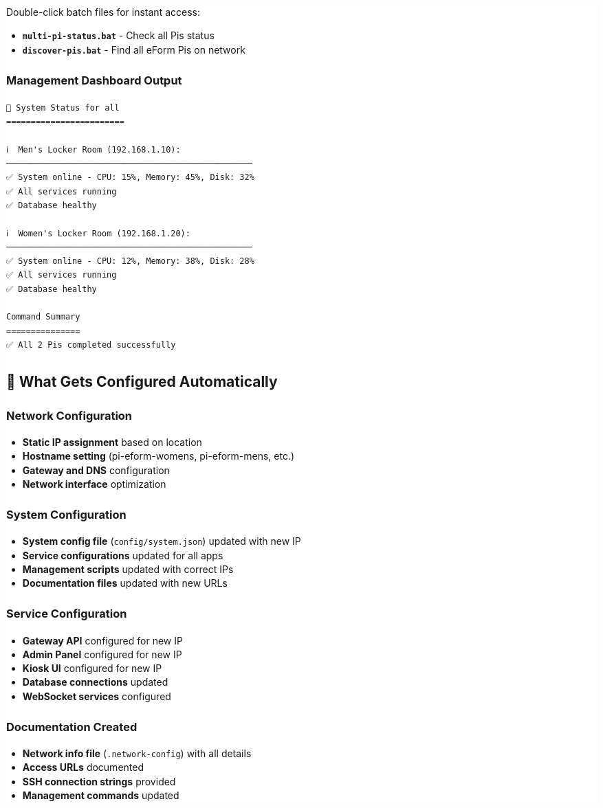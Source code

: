 Double-click batch files for instant access:
- **`multi-pi-status.bat`** - Check all Pis status
- **`discover-pis.bat`** - Find all eForm Pis on network

### **Management Dashboard Output**
```
🚀 System Status for all
========================

ℹ️  Men's Locker Room (192.168.1.10):
──────────────────────────────────────────────────
✅ System online - CPU: 15%, Memory: 45%, Disk: 32%
✅ All services running
✅ Database healthy

ℹ️  Women's Locker Room (192.168.1.20):
──────────────────────────────────────────────────
✅ System online - CPU: 12%, Memory: 38%, Disk: 28%
✅ All services running
✅ Database healthy

Command Summary
===============
✅ All 2 Pis completed successfully
```

## 🔧 What Gets Configured Automatically

### **Network Configuration**
- **Static IP assignment** based on location
- **Hostname setting** (pi-eform-womens, pi-eform-mens, etc.)
- **Gateway and DNS** configuration
- **Network interface** optimization

### **System Configuration**
- **System config file** (`config/system.json`) updated with new IP
- **Service configurations** updated for all apps
- **Management scripts** updated with correct IPs
- **Documentation files** updated with new URLs

### **Service Configuration**
- **Gateway API** configured for new IP
- **Admin Panel** configured for new IP
- **Kiosk UI** configured for new IP
- **Database connections** updated
- **WebSocket services** configured

### **Documentation Created**
- **Network info file** (`.network-config`) with all details
- **Access URLs** documented
- **SSH connection strings** provided
- **Management commands** updated
